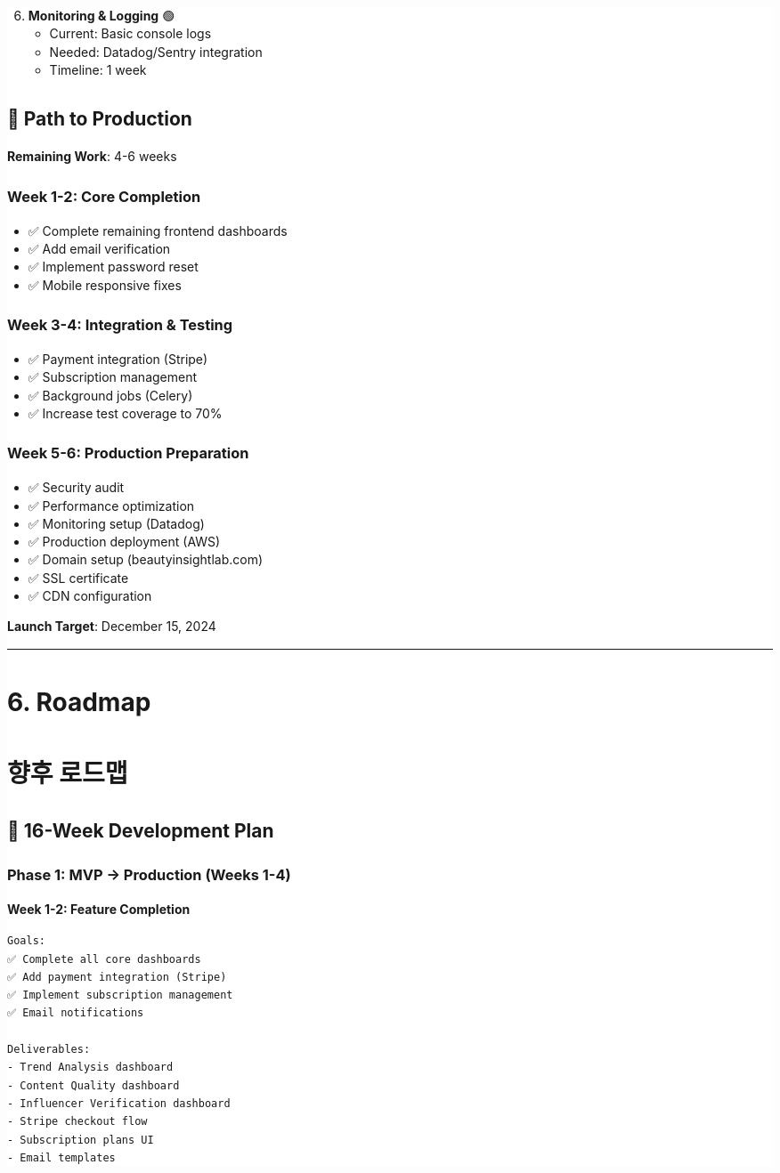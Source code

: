 6. **Monitoring & Logging** 🟢
   - Current: Basic console logs
   - Needed: Datadog/Sentry integration
   - Timeline: 1 week

## 🚀 Path to Production

**Remaining Work**: 4-6 weeks

### Week 1-2: Core Completion
- ✅ Complete remaining frontend dashboards
- ✅ Add email verification
- ✅ Implement password reset
- ✅ Mobile responsive fixes

### Week 3-4: Integration & Testing
- ✅ Payment integration (Stripe)
- ✅ Subscription management
- ✅ Background jobs (Celery)
- ✅ Increase test coverage to 70%

### Week 5-6: Production Preparation
- ✅ Security audit
- ✅ Performance optimization
- ✅ Monitoring setup (Datadog)
- ✅ Production deployment (AWS)
- ✅ Domain setup (beautyinsightlab.com)
- ✅ SSL certificate
- ✅ CDN configuration

**Launch Target**: December 15, 2024

---

# 6. Roadmap
# 향후 로드맵

## 📅 16-Week Development Plan

### Phase 1: MVP → Production (Weeks 1-4)

**Week 1-2: Feature Completion**
```
Goals:
✅ Complete all core dashboards
✅ Add payment integration (Stripe)
✅ Implement subscription management
✅ Email notifications

Deliverables:
- Trend Analysis dashboard
- Content Quality dashboard
- Influencer Verification dashboard
- Stripe checkout flow
- Subscription plans UI
- Email templates
```
